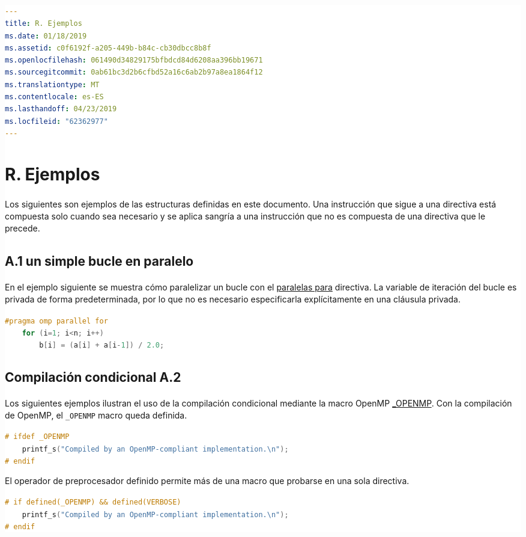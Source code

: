 ```yaml
---
title: R. Ejemplos
ms.date: 01/18/2019
ms.assetid: c0f6192f-a205-449b-b84c-cb30dbcc8b8f
ms.openlocfilehash: 061490d34829175bfbdcd84d6208aa396bb19671
ms.sourcegitcommit: 0ab61bc3d2b6cfbd52a16c6ab2b97a8ea1864f12
ms.translationtype: MT
ms.contentlocale: es-ES
ms.lasthandoff: 04/23/2019
ms.locfileid: "62362977"
---
```

# <a name="a-examples"></a>R. Ejemplos

Los siguientes son ejemplos de las estructuras definidas en este documento. Una instrucción que sigue a una directiva está compuesta solo cuando sea necesario y se aplica sangría a una instrucción que no es compuesta de una directiva que le precede.

## <a name="a1-a-simple-loop-in-parallel"></a>A.1 un simple bucle en paralelo

En el ejemplo siguiente se muestra cómo paralelizar un bucle con el [paralelas para](2-directives.md#251-parallel-for-construct) directiva. La variable de iteración del bucle es privada de forma predeterminada, por lo que no es necesario especificarla explícitamente en una cláusula privada.

```cpp
#pragma omp parallel for
    for (i=1; i<n; i++)
        b[i] = (a[i] + a[i-1]) / 2.0;
```

## <a name="a2-conditional-compilation"></a>Compilación condicional A.2

Los siguientes ejemplos ilustran el uso de la compilación condicional mediante la macro OpenMP [_OPENMP](2-directives.md#22-conditional-compilation). Con la compilación de OpenMP, el `_OPENMP` macro queda definida.

```cpp
# ifdef _OPENMP
    printf_s("Compiled by an OpenMP-compliant implementation.\n");
# endif
```

El operador de preprocesador definido permite más de una macro que probarse en una sola directiva.

```cpp
# if defined(_OPENMP) && defined(VERBOSE)
    printf_s("Compiled by an OpenMP-compliant implementation.\n");
# endif
```
